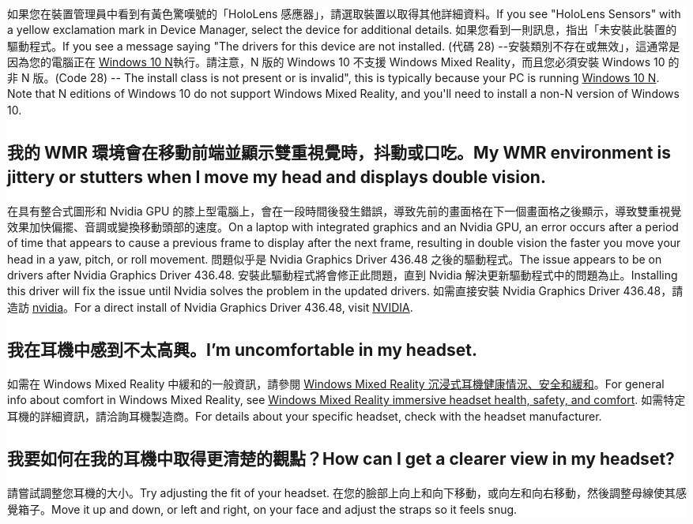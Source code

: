 <span data-ttu-id="c3ee4-185">如果您在裝置管理員中看到有黃色驚嘆號的「HoloLens 感應器」，請選取裝置以取得其他詳細資料。</span><span class="sxs-lookup"><span data-stu-id="c3ee4-185">If you see "HoloLens Sensors" with a yellow exclamation mark in Device Manager, select the device for additional details.</span></span> <span data-ttu-id="c3ee4-186">如果您看到一則訊息，指出「未安裝此裝置的驅動程式。</span><span class="sxs-lookup"><span data-stu-id="c3ee4-186">If you see a message saying "The drivers for this device are not installed.</span></span> <span data-ttu-id="c3ee4-187"> (代碼 28) --安裝類別不存在或無效」，這通常是因為您的電腦正在 [Windows 10 N](https://support.microsoft.com/en-us/help/4039813/media-feature-pack-for-windows-10-n-october-2017)執行。請注意，N 版的 Windows 10 不支援 Windows Mixed Reality，而且您必須安裝 Windows 10 的非 N 版。</span><span class="sxs-lookup"><span data-stu-id="c3ee4-187">(Code 28) -- The install class is not present or is invalid", this is typically because your PC is running [Windows 10 N](https://support.microsoft.com/en-us/help/4039813/media-feature-pack-for-windows-10-n-october-2017). Note that N editions of Windows 10 do not support Windows Mixed Reality, and you'll need to install a non-N version of Windows 10.</span></span>

## <a name="my-wmr-environment-is-jittery-or-stutters-when-i-move-my-head-and-displays-double-vision"></a><span data-ttu-id="c3ee4-188">我的 WMR 環境會在移動前端並顯示雙重視覺時，抖動或口吃。</span><span class="sxs-lookup"><span data-stu-id="c3ee4-188">My WMR environment is jittery or stutters when I move my head and displays double vision.</span></span>

<span data-ttu-id="c3ee4-189">在具有整合式圖形和 Nvidia GPU 的膝上型電腦上，會在一段時間後發生錯誤，導致先前的畫面格在下一個畫面格之後顯示，導致雙重視覺效果加快偏擺、音調或變換移動頭部的速度。</span><span class="sxs-lookup"><span data-stu-id="c3ee4-189">On a laptop with integrated graphics and an Nvidia GPU, an error occurs after a period of time that appears to cause a previous frame to display after the next frame, resulting in double vision the faster you move your head in a yaw, pitch, or roll movement.</span></span> <span data-ttu-id="c3ee4-190">問題似乎是 Nvidia Graphics Driver 436.48 之後的驅動程式。</span><span class="sxs-lookup"><span data-stu-id="c3ee4-190">The issue appears to be on drivers after Nvidia Graphics Driver 436.48.</span></span>  <span data-ttu-id="c3ee4-191">安裝此驅動程式將會修正此問題，直到 Nvidia 解決更新驅動程式中的問題為止。</span><span class="sxs-lookup"><span data-stu-id="c3ee4-191">Installing this driver will fix the issue until Nvidia solves the problem in the updated drivers.</span></span> <span data-ttu-id="c3ee4-192">如需直接安裝 Nvidia Graphics Driver 436.48，請造訪 [nvidia](https://www.nvidia.com/Download/driverResults.aspx/152007/en-us)。</span><span class="sxs-lookup"><span data-stu-id="c3ee4-192">For a direct install of Nvidia Graphics Driver 436.48, visit [NVIDIA](https://www.nvidia.com/Download/driverResults.aspx/152007/en-us).</span></span>

## <a name="im-uncomfortable-in-my-headset"></a><span data-ttu-id="c3ee4-193">我在耳機中感到不太高興。</span><span class="sxs-lookup"><span data-stu-id="c3ee4-193">I’m uncomfortable in my headset.</span></span>
<span data-ttu-id="c3ee4-194">如需在 Windows Mixed Reality 中緩和的一般資訊，請參閱 [Windows Mixed Reality 沉浸式耳機健康情況、安全和緩和](wmr-health-safety-comfort.md)。</span><span class="sxs-lookup"><span data-stu-id="c3ee4-194">For general info about comfort in Windows Mixed Reality, see [Windows Mixed Reality immersive headset health, safety, and comfort](wmr-health-safety-comfort.md).</span></span> <span data-ttu-id="c3ee4-195">如需特定耳機的詳細資訊，請洽詢耳機製造商。</span><span class="sxs-lookup"><span data-stu-id="c3ee4-195">For details about your specific headset, check with the headset manufacturer.</span></span>

## <a name="how-can-i-get-a-clearer-view-in-my-headset"></a><span data-ttu-id="c3ee4-196">我要如何在我的耳機中取得更清楚的觀點？</span><span class="sxs-lookup"><span data-stu-id="c3ee4-196">How can I get a clearer view in my headset?</span></span>
<span data-ttu-id="c3ee4-197">請嘗試調整您耳機的大小。</span><span class="sxs-lookup"><span data-stu-id="c3ee4-197">Try adjusting the fit of your headset.</span></span> <span data-ttu-id="c3ee4-198">在您的臉部上向上和向下移動，或向左和向右移動，然後調整母線使其感覺箱子。</span><span class="sxs-lookup"><span data-stu-id="c3ee4-198">Move it up and down, or left and right, on your face and adjust the straps so it feels snug.</span></span>
